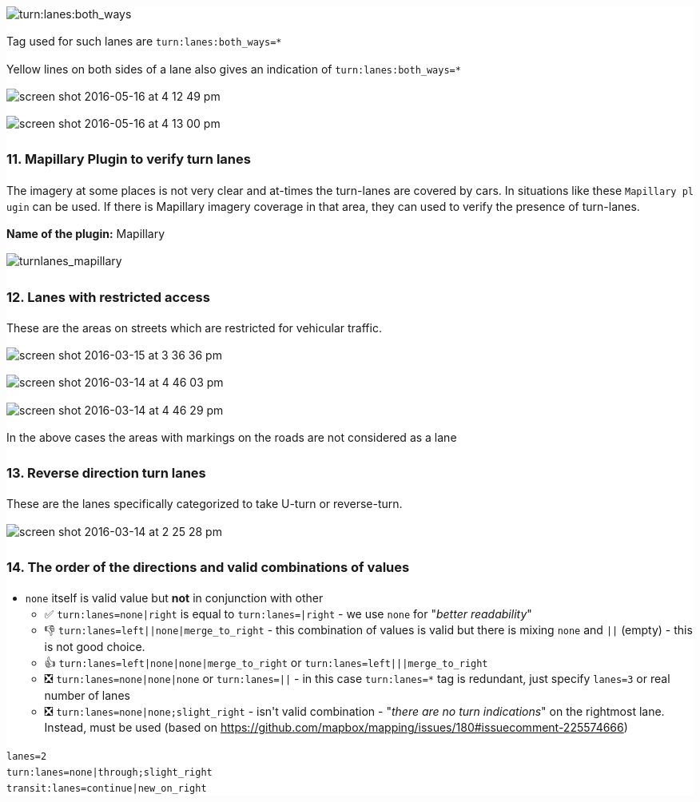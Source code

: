   ![turn:lanes:both_ways](https://cloud.githubusercontent.com/assets/8401827/12642951/0162ff9c-c5df-11e5-8a14-a41f263ae086.png)

Tag used for such lanes are `turn:lanes:both_ways=*`

Yellow lines on both sides of a lane also gives an indication of `turn:lanes:both_ways=*`

![screen shot 2016-05-16 at 4 12 49 pm](https://cloud.githubusercontent.com/assets/1933377/15287587/8dd24396-1b81-11e6-8527-b84814804175.png)

![screen shot 2016-05-16 at 4 13 00 pm](https://cloud.githubusercontent.com/assets/1933377/15287591/9165c50a-1b81-11e6-9521-93cea4b7be16.png)
### 11. Mapillary Plugin to verify turn lanes

The imagery at some places is not very clear and at-times the turn-lanes are covered by cars. In situations like these `Mapillary plugin` can be used. If there is Mapillary imagery coverage in that area, they can used to verify the presence of turn-lanes.

**Name of the plugin:** Mapillary

  ![turnlanes_mapillary](https://cloud.githubusercontent.com/assets/4470913/12884912/6b405d1e-ce87-11e5-8d0f-cd8a8a8b3dfd.gif)

### 12. Lanes with restricted access

These are the areas on streets which are restricted for vehicular traffic.

![screen shot 2016-03-15 at 3 36 36 pm](https://cloud.githubusercontent.com/assets/8401827/13776503/84c34002-ead0-11e5-911d-0581fe9173b7.png)

![screen shot 2016-03-14 at 4 46 03 pm](https://cloud.githubusercontent.com/assets/8401827/13776504/84e64138-ead0-11e5-81f0-7918311ec6dc.png)

![screen shot 2016-03-14 at 4 46 29 pm](https://cloud.githubusercontent.com/assets/8401827/13776505/84e71888-ead0-11e5-9135-553c11d99d12.png)

In the above cases the areas with markings on the roads are not considered as a lane

### 13. Reverse direction turn lanes

These are the lanes specifically categorized to take U-turn or reverse-turn.

![screen shot 2016-03-14 at 2 25 28 pm](https://cloud.githubusercontent.com/assets/8401827/13776502/84944b6c-ead0-11e5-92fa-0bb2951760ef.png)

### 14. The order of the directions and valid combinations of values

-   `none` itself is valid value but **not** in conjunction with other
    -   ✅ `turn:lanes=none|right` is equal to `turn:lanes=|right` - we use `none` for "_better readability_"
    -   👎  `turn:lanes=left||none|merge_to_right` - this combination of values is valid but there is mixing `none` and `||` (empty) - this is not good choice.
    -   👍  `turn:lanes=left|none|none|merge_to_right` or `turn:lanes=left|||merge_to_right`
    -   ❎ `turn:lanes=none|none|none` or `turn:lanes=||` - in this case `turn:lanes=*` tag is redundant, just specify `lanes=3` or real number of lanes
    -   ❎ `turn:lanes=none|none;slight_right` - isn't valid combination - "_there are no turn indications_"  on the rightmost lane. Instead, must be used (based on <https://github.com/mapbox/mapping/issues/180#issuecomment-225574666>)
```
lanes=2
turn:lanes=none|through;slight_right
transit:lanes=continue|new_on_right
```
